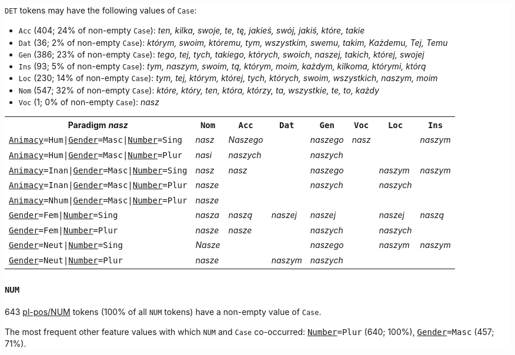 `DET` tokens may have the following values of `Case`:

* `Acc` (404; 24% of non-empty `Case`): <em>ten, kilka, swoje, te, tę, jakieś, swój, jakiś, które, takie</em>
* `Dat` (36; 2% of non-empty `Case`): <em>którym, swoim, któremu, tym, wszystkim, swemu, takim, Każdemu, Tej, Temu</em>
* `Gen` (386; 23% of non-empty `Case`): <em>tego, tej, tych, takiego, których, swoich, naszej, takich, której, swojej</em>
* `Ins` (93; 5% of non-empty `Case`): <em>tym, naszym, swoim, tą, którym, moim, każdym, kilkoma, którymi, którą</em>
* `Loc` (230; 14% of non-empty `Case`): <em>tym, tej, którym, której, tych, których, swoim, wszystkich, naszym, moim</em>
* `Nom` (547; 32% of non-empty `Case`): <em>które, który, ten, która, którzy, ta, wszystkie, te, to, każdy</em>
* `Voc` (1; 0% of non-empty `Case`): <em>nasz</em>

<table>
  <tr><th>Paradigm <i>nasz</i></th><th><tt>Nom</tt></th><th><tt>Acc</tt></th><th><tt>Dat</tt></th><th><tt>Gen</tt></th><th><tt>Voc</tt></th><th><tt>Loc</tt></th><th><tt>Ins</tt></th></tr>
  <tr><td><tt><a href="Animacy.html">Animacy</a>=Hum|<a href="Gender.html">Gender</a>=Masc|<a href="Number.html">Number</a>=Sing</tt></td><td><em>nasz</em></td><td><em>Naszego</em></td><td></td><td><em>naszego</em></td><td><em>nasz</em></td><td></td><td><em>naszym</em></td></tr>
  <tr><td><tt><a href="Animacy.html">Animacy</a>=Hum|<a href="Gender.html">Gender</a>=Masc|<a href="Number.html">Number</a>=Plur</tt></td><td><em>nasi</em></td><td><em>naszych</em></td><td></td><td><em>naszych</em></td><td></td><td></td><td></td></tr>
  <tr><td><tt><a href="Animacy.html">Animacy</a>=Inan|<a href="Gender.html">Gender</a>=Masc|<a href="Number.html">Number</a>=Sing</tt></td><td><em>nasz</em></td><td><em>nasz</em></td><td></td><td><em>naszego</em></td><td></td><td><em>naszym</em></td><td><em>naszym</em></td></tr>
  <tr><td><tt><a href="Animacy.html">Animacy</a>=Inan|<a href="Gender.html">Gender</a>=Masc|<a href="Number.html">Number</a>=Plur</tt></td><td><em>nasze</em></td><td></td><td></td><td><em>naszych</em></td><td></td><td><em>naszych</em></td><td></td></tr>
  <tr><td><tt><a href="Animacy.html">Animacy</a>=Nhum|<a href="Gender.html">Gender</a>=Masc|<a href="Number.html">Number</a>=Plur</tt></td><td><em>nasze</em></td><td></td><td></td><td></td><td></td><td></td><td></td></tr>
  <tr><td><tt><a href="Gender.html">Gender</a>=Fem|<a href="Number.html">Number</a>=Sing</tt></td><td><em>nasza</em></td><td><em>naszą</em></td><td><em>naszej</em></td><td><em>naszej</em></td><td></td><td><em>naszej</em></td><td><em>naszą</em></td></tr>
  <tr><td><tt><a href="Gender.html">Gender</a>=Fem|<a href="Number.html">Number</a>=Plur</tt></td><td><em>nasze</em></td><td><em>nasze</em></td><td></td><td><em>naszych</em></td><td></td><td><em>naszych</em></td><td></td></tr>
  <tr><td><tt><a href="Gender.html">Gender</a>=Neut|<a href="Number.html">Number</a>=Sing</tt></td><td><em>Nasze</em></td><td></td><td></td><td><em>naszego</em></td><td></td><td><em>naszym</em></td><td><em>naszym</em></td></tr>
  <tr><td><tt><a href="Gender.html">Gender</a>=Neut|<a href="Number.html">Number</a>=Plur</tt></td><td><em>nasze</em></td><td></td><td><em>naszym</em></td><td><em>naszych</em></td><td></td><td></td><td></td></tr>
</table>

### `NUM`

643 [pl-pos/NUM]() tokens (100% of all `NUM` tokens) have a non-empty value of `Case`.

The most frequent other feature values with which `NUM` and `Case` co-occurred: <tt><a href="Number.html">Number</a>=Plur</tt> (640; 100%), <tt><a href="Gender.html">Gender</a>=Masc</tt> (457; 71%).
